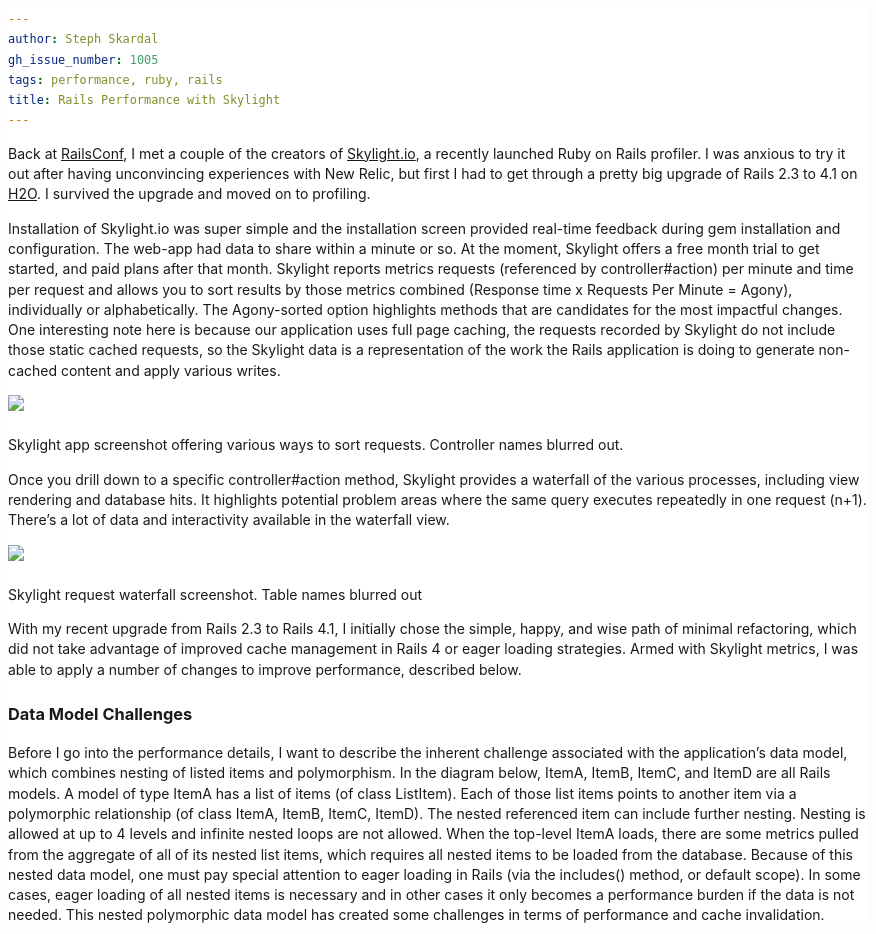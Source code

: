 ```yaml
---
author: Steph Skardal
gh_issue_number: 1005
tags: performance, ruby, rails
title: Rails Performance with Skylight
---
```




Back at [RailsConf](http://railsconf.com/), I met a couple of the creators of [Skylight.io](https://www.skylight.io/), a recently launched Ruby on Rails profiler. I was anxious to try it out after having unconvincing experiences with New Relic, but first I had to get through a pretty big upgrade of Rails 2.3 to 4.1 on [H2O](https://cyber.law.harvard.edu/research/h2o). I survived the upgrade and moved on to profiling.

Installation of Skylight.io was super simple and the installation screen provided real-time feedback during gem installation and configuration. The web-app had data to share within a minute or so. At the moment, Skylight offers a free month trial to get started, and paid plans after that month. Skylight reports metrics requests (referenced by controller#action) per minute and time per request and allows you to sort results by those metrics combined (Response time x Requests Per Minute = Agony), individually or alphabetically. The Agony-sorted option highlights methods that are candidates for the most impactful changes. One interesting note here is because our application uses full page caching, the requests recorded by Skylight do not include those static cached requests, so the Skylight data is a representation of the work the Rails application is doing to generate non-cached content and apply various writes.

<img border="0" src="/blog/2014/06/26/rails-performance-with-skylight/image-0.png" style="margin-bottom:5px;" width="820"/>

Skylight app screenshot offering various ways to sort requests. Controller names blurred out.

Once you drill down to a specific controller#action method, Skylight provides a waterfall of the various processes, including view rendering and database hits. It highlights potential problem areas where the same query executes repeatedly in one request (n+1). There’s a lot of data and interactivity available in the waterfall view.

<img border="0" src="/blog/2014/06/26/rails-performance-with-skylight/image-1.png" style="margin-bottom:5px;" width="820"/>

Skylight request waterfall screenshot. Table names blurred out

With my recent upgrade from Rails 2.3 to Rails 4.1, I initially chose the simple, happy, and wise path of minimal refactoring, which did not take advantage of improved cache management in Rails 4 or eager loading strategies. Armed with Skylight metrics, I was able to apply a number of changes to improve performance, described below.

### Data Model Challenges

Before I go into the performance details, I want to describe the inherent challenge associated with the application’s data model, which combines nesting of listed items and polymorphism. In the diagram below, ItemA, ItemB, ItemC, and ItemD are all Rails models. A model of type ItemA has a list of items (of class ListItem). Each of those list items points to another item via a polymorphic relationship (of class ItemA, ItemB, ItemC, ItemD). The nested referenced item can include further nesting. Nesting is allowed at up to 4 levels and infinite nested loops are not allowed. When the top-level ItemA loads, there are some metrics pulled from the aggregate of all of its nested list items, which requires all nested items to be loaded from the database. Because of this nested data model, one must pay special attention to eager loading in Rails (via the includes() method, or default scope). In some cases, eager loading of all nested items is necessary and in other cases it only becomes a performance burden if the data is not needed. This nested polymorphic data model has created some challenges in terms of performance and cache invalidation.
